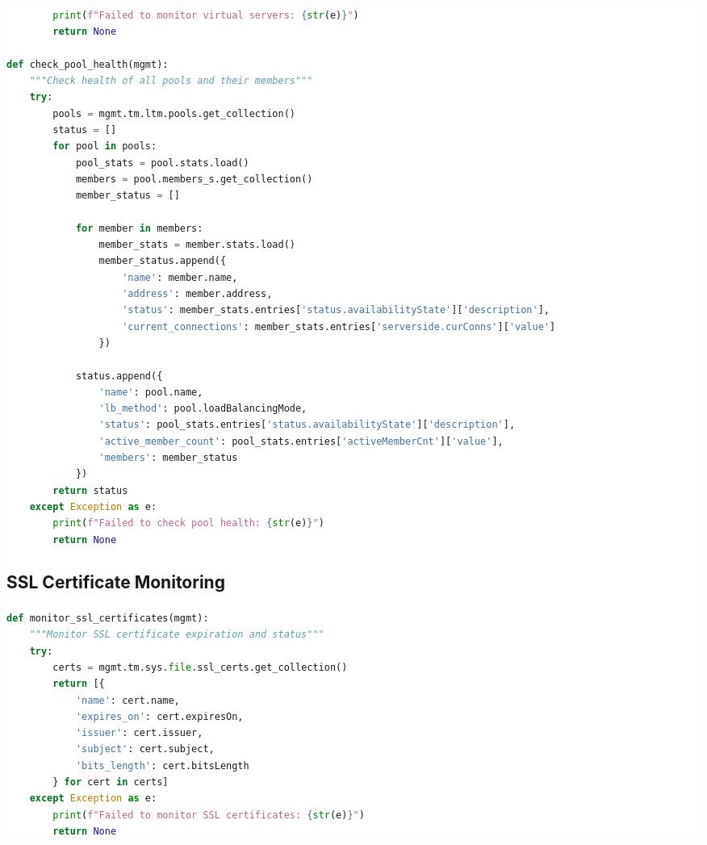 ```python
        print(f"Failed to monitor virtual servers: {str(e)}")
        return None

def check_pool_health(mgmt):
    """Check health of all pools and their members"""
    try:
        pools = mgmt.tm.ltm.pools.get_collection()
        status = []
        for pool in pools:
            pool_stats = pool.stats.load()
            members = pool.members_s.get_collection()
            member_status = []
            
            for member in members:
                member_stats = member.stats.load()
                member_status.append({
                    'name': member.name,
                    'address': member.address,
                    'status': member_stats.entries['status.availabilityState']['description'],
                    'current_connections': member_stats.entries['serverside.curConns']['value']
                })
            
            status.append({
                'name': pool.name,
                'lb_method': pool.loadBalancingMode,
                'status': pool_stats.entries['status.availabilityState']['description'],
                'active_member_count': pool_stats.entries['activeMemberCnt']['value'],
                'members': member_status
            })
        return status
    except Exception as e:
        print(f"Failed to check pool health: {str(e)}")
        return None
```

## SSL Certificate Monitoring

```python
def monitor_ssl_certificates(mgmt):
    """Monitor SSL certificate expiration and status"""
    try:
        certs = mgmt.tm.sys.file.ssl_certs.get_collection()
        return [{
            'name': cert.name,
            'expires_on': cert.expiresOn,
            'issuer': cert.issuer,
            'subject': cert.subject,
            'bits_length': cert.bitsLength
        } for cert in certs]
    except Exception as e:
        print(f"Failed to monitor SSL certificates: {str(e)}")
        return None
```
